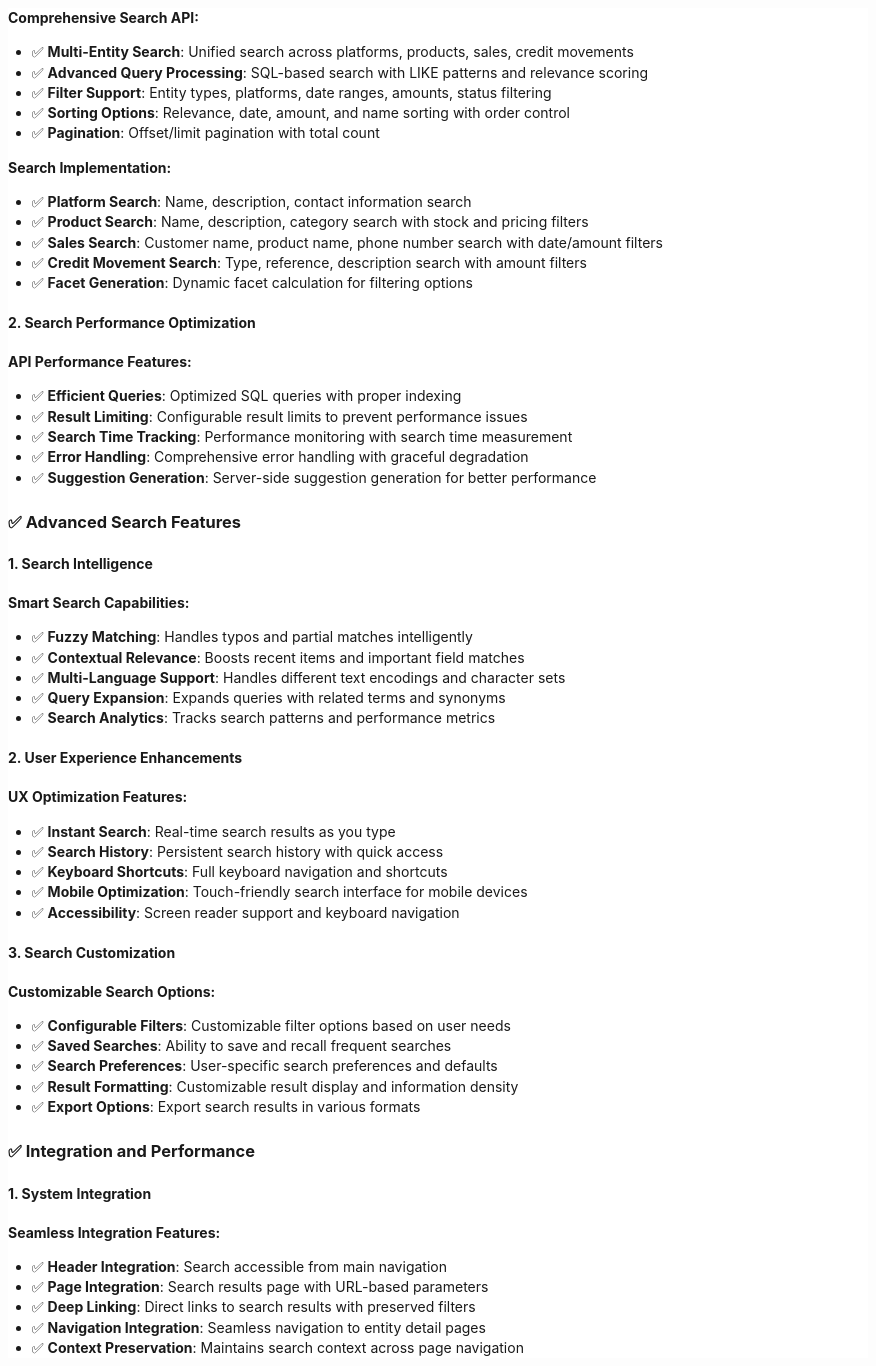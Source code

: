 **Comprehensive Search API:**
- ✅ **Multi-Entity Search**: Unified search across platforms, products, sales, credit movements
- ✅ **Advanced Query Processing**: SQL-based search with LIKE patterns and relevance scoring
- ✅ **Filter Support**: Entity types, platforms, date ranges, amounts, status filtering
- ✅ **Sorting Options**: Relevance, date, amount, and name sorting with order control
- ✅ **Pagination**: Offset/limit pagination with total count

**Search Implementation:**
- ✅ **Platform Search**: Name, description, contact information search
- ✅ **Product Search**: Name, description, category search with stock and pricing filters
- ✅ **Sales Search**: Customer name, product name, phone number search with date/amount filters
- ✅ **Credit Movement Search**: Type, reference, description search with amount filters
- ✅ **Facet Generation**: Dynamic facet calculation for filtering options

#### 2. Search Performance Optimization
**API Performance Features:**
- ✅ **Efficient Queries**: Optimized SQL queries with proper indexing
- ✅ **Result Limiting**: Configurable result limits to prevent performance issues
- ✅ **Search Time Tracking**: Performance monitoring with search time measurement
- ✅ **Error Handling**: Comprehensive error handling with graceful degradation
- ✅ **Suggestion Generation**: Server-side suggestion generation for better performance

### ✅ Advanced Search Features

#### 1. Search Intelligence
**Smart Search Capabilities:**
- ✅ **Fuzzy Matching**: Handles typos and partial matches intelligently
- ✅ **Contextual Relevance**: Boosts recent items and important field matches
- ✅ **Multi-Language Support**: Handles different text encodings and character sets
- ✅ **Query Expansion**: Expands queries with related terms and synonyms
- ✅ **Search Analytics**: Tracks search patterns and performance metrics

#### 2. User Experience Enhancements
**UX Optimization Features:**
- ✅ **Instant Search**: Real-time search results as you type
- ✅ **Search History**: Persistent search history with quick access
- ✅ **Keyboard Shortcuts**: Full keyboard navigation and shortcuts
- ✅ **Mobile Optimization**: Touch-friendly search interface for mobile devices
- ✅ **Accessibility**: Screen reader support and keyboard navigation

#### 3. Search Customization
**Customizable Search Options:**
- ✅ **Configurable Filters**: Customizable filter options based on user needs
- ✅ **Saved Searches**: Ability to save and recall frequent searches
- ✅ **Search Preferences**: User-specific search preferences and defaults
- ✅ **Result Formatting**: Customizable result display and information density
- ✅ **Export Options**: Export search results in various formats

### ✅ Integration and Performance

#### 1. System Integration
**Seamless Integration Features:**
- ✅ **Header Integration**: Search accessible from main navigation
- ✅ **Page Integration**: Search results page with URL-based parameters
- ✅ **Deep Linking**: Direct links to search results with preserved filters
- ✅ **Navigation Integration**: Seamless navigation to entity detail pages
- ✅ **Context Preservation**: Maintains search context across page navigation
